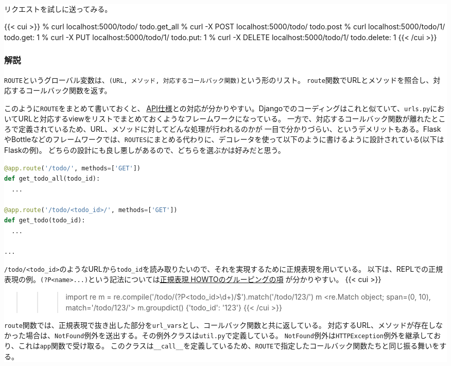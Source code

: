 リクエストを試しに送ってみる。

{{< cui >}}
% curl localhost:5000/todo/
todo.get_all
% curl -X POST localhost:5000/todo/
todo.post
% curl localhost:5000/todo/1/
todo.get: 1
% curl -X PUT localhost:5000/todo/1/
todo.put: 1
% curl -X DELETE localhost:5000/todo/1/
todo.delete: 1
{{< /cui >}}

### 解説

`ROUTE`というグローバル変数は、`(URL, メソッド, 対応するコールバック関数)`という形のリスト。
`route`関数でURLとメソッドを照合し、対応するコールバック関数を返す。

このように`ROUTE`をまとめて書いておくと、
[API仕様](#todoリストapiの仕様)との対応が分かりやすい。Djangoでのコーディングはこれと似ていて、`urls.py`においてURLと対応するviewをリストでまとめておくようなフレームワークになっている。
一方で、対応するコールバック関数が離れたところで定義されているため、URL、メソッドに対してどんな処理が行われるのかが
一目で分かりづらい、というデメリットもある。FlaskやBottleなどのフレームワークでは、`ROUTES`にまとめる代わりに、デコレータを使って以下のように書けるように設計されている(以下はFlaskの例)。
どちらの設計にも良し悪しがあるので、どちらを選ぶかは好みだと思う。

```python
@app.route('/todo/', methods=['GET'])
def get_todo_all(todo_id):
  ...

@app.route('/todo/<todo_id>/', methods=['GET'])
def get_todo(todo_id):
  ...

...
```

`/todo/<todo_id>`のようなURLから`todo_id`を読み取りたいので、それを実現するために正規表現を用いている。
以下は、REPLでの正規表現の例。`(?P<name>...)`という記法については[正規表現 HOWTOのグルーピングの項](https://docs.python.org/ja/3/howto/regex.html#non-capturing-and-named-groups)
が分かりやすい。
{{< cui >}}
>>> import re
>>> m = re.compile('/todo/(?P&lt;todo_id&gt;\d+)/$').match('/todo/123/')
>>> m
&lt;re.Match object; span=(0, 10), match='/todo/123/'&gt;
>>> m.groupdict()
{'todo_id': '123'}
{{< /cui >}}

`route`関数では、正規表現で抜き出した部分を`url_vars`とし、コールバック関数と共に返している。
対応するURL、メソッドが存在しなかった場合は、`NotFound`例外を送出する。その例外クラスは`util.py`で定義している。
`NotFound`例外は`HTTPException`例外を継承しており、これは`app`関数で受け取る。
このクラスは`__call__`を定義しているため、`ROUTE`で指定したコールバック関数たちと同じ振る舞いをする。
